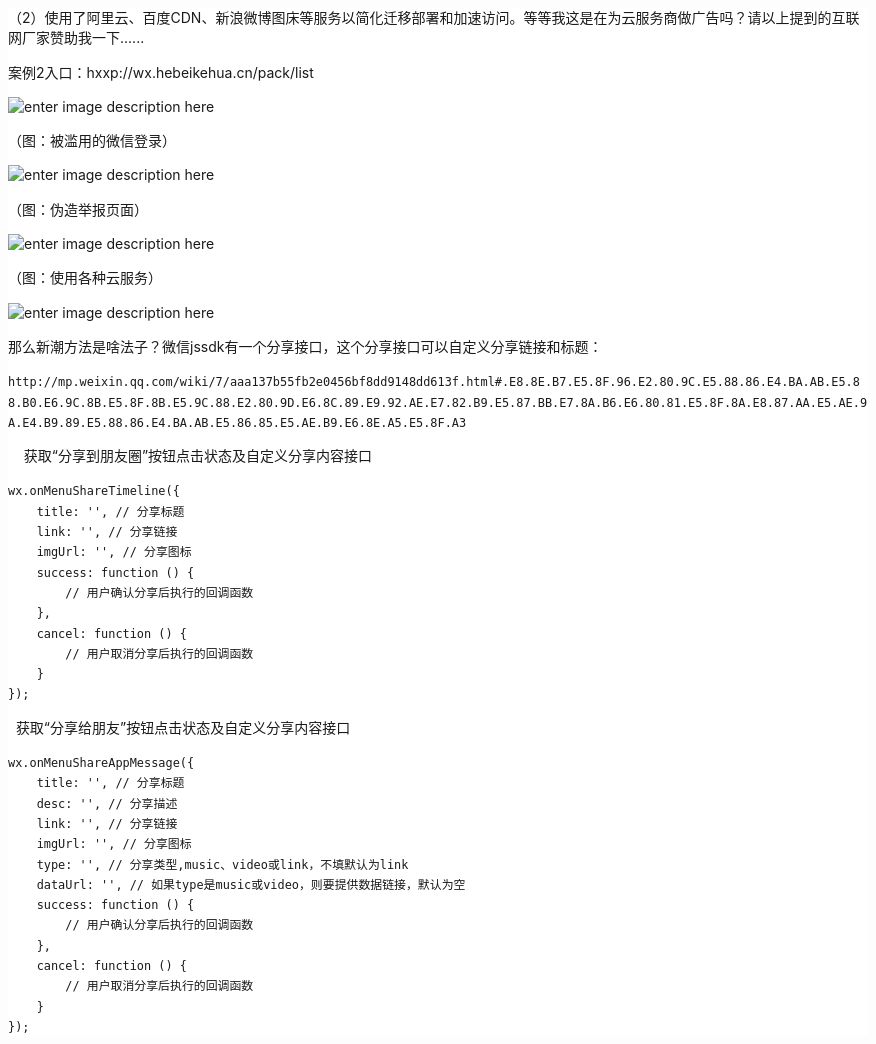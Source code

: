 （2）使用了阿里云、百度CDN、新浪微博图床等服务以简化迁移部署和加速访问。等等我这是在为云服务商做广告吗？请以上提到的互联网厂家赞助我一下......  

案例2入口：hxxp://wx.hebeikehua.cn/pack/list  

![enter image description here](http://drops.javaweb.org/uploads/images/76443e462c74312550239968d4e31bc18f976288.jpg)

（图：被滥用的微信登录）

![enter image description here](http://drops.javaweb.org/uploads/images/6b689b6dfa91eaca0679989387af44f6708a6ed7.jpg)

（图：伪造举报页面）  

![enter image description here](http://drops.javaweb.org/uploads/images/bc3fd1a4a144dd286e42e96e93bc593d9c39a474.jpg)

（图：使用各种云服务）

![enter image description here](http://drops.javaweb.org/uploads/images/51876a237c225cb3e84fc0f1450bd93ada7aca83.jpg)

那么新潮方法是啥法子？微信jssdk有一个分享接口，这个分享接口可以自定义分享链接和标题：  

```
http://mp.weixin.qq.com/wiki/7/aaa137b55fb2e0456bf8dd9148dd613f.html#.E8.8E.B7.E5.8F.96.E2.80.9C.E5.88.86.E4.BA.AB.E5.88.B0.E6.9C.8B.E5.8F.8B.E5.9C.88.E2.80.9D.E6.8C.89.E9.92.AE.E7.82.B9.E5.87.BB.E7.8A.B6.E6.80.81.E5.8F.8A.E8.87.AA.E5.AE.9A.E4.B9.89.E5.88.86.E4.BA.AB.E5.86.85.E5.AE.B9.E6.8E.A5.E5.8F.A3

```

    获取“分享到朋友圈”按钮点击状态及自定义分享内容接口

```
wx.onMenuShareTimeline({
    title: '', // 分享标题
    link: '', // 分享链接
    imgUrl: '', // 分享图标
    success: function () { 
        // 用户确认分享后执行的回调函数
    },
    cancel: function () { 
        // 用户取消分享后执行的回调函数
    }
});

```

  获取“分享给朋友”按钮点击状态及自定义分享内容接口

```
wx.onMenuShareAppMessage({
    title: '', // 分享标题
    desc: '', // 分享描述
    link: '', // 分享链接
    imgUrl: '', // 分享图标
    type: '', // 分享类型,music、video或link，不填默认为link
    dataUrl: '', // 如果type是music或video，则要提供数据链接，默认为空
    success: function () { 
        // 用户确认分享后执行的回调函数
    },
    cancel: function () { 
        // 用户取消分享后执行的回调函数
    }
});

```
